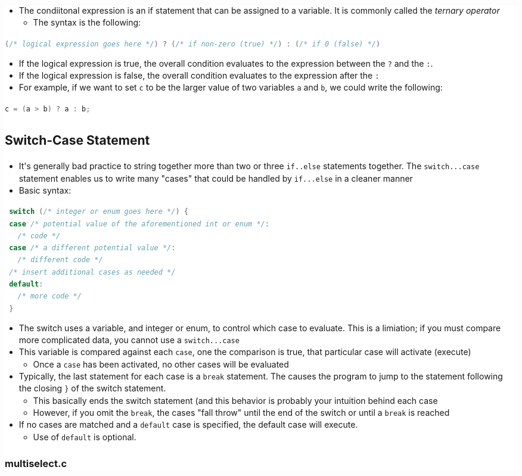 * The condiitonal expression is an if statement that can be assigned to a variable. It is commonly called the _ternary operator_
    * The syntax is the following:

```c
(/* logical expression goes here */) ? (/* if non-zero (true) */) : (/* if 0 (false) */)
```

* If the logical expression is true, the overall condition evaluates to the expression between the `?` and the `:`.
* If the logical expression is false, the overall condition evaluates to the expression after the `:`
* For example, if we want to set `c` to be the larger value of two variables `a` and `b`, we could write the following:

```c
c = (a > b) ? a : b;
```

## Switch-Case Statement

* It's generally bad practice to string together more than two or three `if..else` statements together. The `switch...case` statement enables us to write many "cases" that could be handled by `if...else` in a cleaner manner
* Basic syntax:

```c
 switch (/* integer or enum goes here */) {
 case /* potential value of the aforementioned int or enum */:
   /* code */
 case /* a different potential value */:
   /* different code */
 /* insert additional cases as needed */
 default:
   /* more code */
 }
```

* The switch uses a variable, and integer or enum, to control which case to evaluate. This is a limiation; if you must compare more complicated data, you cannot use a `switch...case`
* This variable is compared against each `case`, one the comparison is true, that particular case will activate (execute)
  * Once a `case` has been activated, no other cases will be evaluated
* Typically, the last statement for each case is a `break` statement. The causes the program to jump to the statement following the closing `}` of the switch statement.
  * This basically ends the switch statement (and this behavior is probably your intuition behind each case
  * However, if you omit the `break`, the cases "fall throw" until the end of the switch or until a `break` is reached
* If no cases are matched and a `default` case is specified, the default case will execute.
  * Use of `default` is optional.

### multiselect.c
